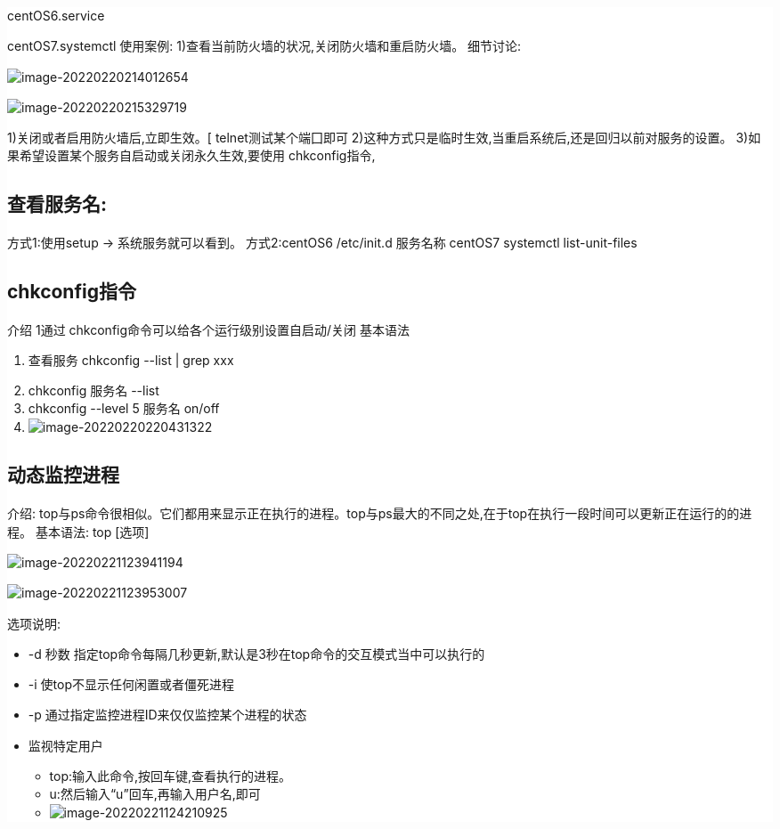 centOS6.service

centOS7.systemctl
使用案例:
1)查看当前防火墙的状况,关闭防火墙和重启防火墙。
细节讨论:

![image-20220220214012654](https://zhangyuyetypora.oss-cn-guangzhou.aliyuncs.com/typora-user-images/image-20220220214012654.png)

![image-20220220215329719](https://zhangyuyetypora.oss-cn-guangzhou.aliyuncs.com/typora-user-images/image-20220220215329719.png)

1)关闭或者启用防火墙后,立即生效。[ telnet测试某个端囗即可
2)这种方式只是临时生效,当重启系统后,还是回归以前对服务的设置。
3)如果希望设置某个服务自启动或关闭永久生效,要使用 chkconfig指令,



## 查看服务名:

方式1:使用setup -> 系统服务就可以看到。
方式2:centOS6 /etc/init.d 服务名称 centOS7 systemctl list-unit-files

## chkconfig指令

介绍
1通过 chkconfig命令可以给各个运行级别设置自启动/关闭
基本语法

1. 查看服务 chkconfig --list | grep xxx

2) chkconfig 服务名 --list
3) chkconfig --level 5 服务名 on/off
4) ![image-20220220220431322](https://zhangyuyetypora.oss-cn-guangzhou.aliyuncs.com/typora-user-images/image-20220220220431322.png)

## 动态监控进程

介绍:
top与ps命令很相似。它们都用来显示正在执行的进程。top与ps最大的不同之处,在于top在执行一段时间可以更新正在运行的的进程。
基本语法:
top  [选项]

![image-20220221123941194](https://zhangyuyetypora.oss-cn-guangzhou.aliyuncs.com/typora-user-images/image-20220221123941194.png)

![image-20220221123953007](https://zhangyuyetypora.oss-cn-guangzhou.aliyuncs.com/typora-user-images/image-20220221123953007.png)

选项说明:

- -d 秒数 指定top命令每隔几秒更新,默认是3秒在top命令的交互模式当中可以执行的
- -i 使top不显示任何闲置或者僵死进程
- -p 通过指定监控进程ID来仅仅监控某个进程的状态

- 监视特定用户
  - top:输入此命令,按回车键,查看执行的进程。
  - u:然后输入“u”回车,再输入用户名,即可
  - ![image-20220221124210925](https://zhangyuyetypora.oss-cn-guangzhou.aliyuncs.com/typora-user-images/image-20220221124210925.png)
